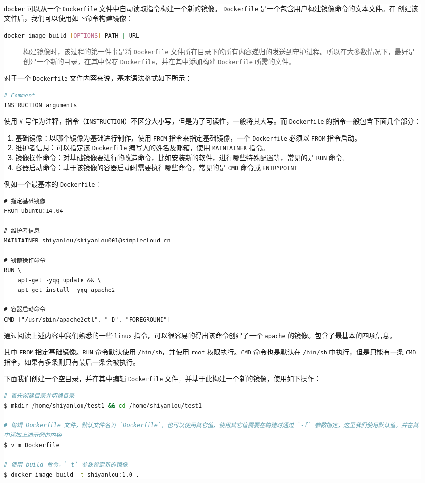 `docker` 可以从一个 `Dockerfile` 文件中自动读取指令构建一个新的镜像。 `Dockerfile` 是一个包含用户构建镜像命令的文本文件。在 创建该文件后，我们可以使用如下命令构建镜像：

```bash
docker image build [OPTIONS] PATH | URL

```

> 构建镜像时，该过程的第一件事是将 `Dockerfile` 文件所在目录下的所有内容递归的发送到守护进程。所以在大多数情况下，最好是创建一个新的目录，在其中保存 `Dockerfile`，并在其中添加构建 `Dockerfile` 所需的文件。

对于一个 `Dockerfile` 文件内容来说，基本语法格式如下所示：

```bash
# Comment
INSTRUCTION arguments

```

使用 `#` 号作为注释，指令（`INSTRUCTION`）不区分大小写，但是为了可读性，一般将其大写。而 `Dockerfile` 的指令一般包含下面几个部分：

1. 基础镜像：以哪个镜像为基础进行制作，使用 `FROM` 指令来指定基础镜像，一个 `Dockerfile` 必须以 `FROM` 指令启动。
2. 维护者信息：可以指定该 `Dockerfile` 编写人的姓名及邮箱，使用 `MAINTAINER` 指令。
3. 镜像操作命令：对基础镜像要进行的改造命令，比如安装新的软件，进行哪些特殊配置等，常见的是 `RUN` 命令。
4. 容器启动命令：基于该镜像的容器启动时需要执行哪些命令，常见的是 `CMD` 命令或 `ENTRYPOINT`

例如一个最基本的 `Dockerfile`：

```
# 指定基础镜像
FROM ubuntu:14.04

# 维护者信息
MAINTAINER shiyanlou/shiyanlou001@simplecloud.cn

# 镜像操作命令
RUN \
    apt-get -yqq update && \
    apt-get install -yqq apache2

# 容器启动命令
CMD ["/usr/sbin/apache2ctl", "-D", "FOREGROUND"]

```

通过阅读上述内容中我们熟悉的一些 `linux` 指令，可以很容易的得出该命令创建了一个 `apache` 的镜像。包含了最基本的四项信息。

其中 `FROM` 指定基础镜像。`RUN` 命令默认使用 `/bin/sh`，并使用 `root` 权限执行。`CMD` 命令也是默认在 `/bin/sh` 中执行，但是只能有一条 `CMD` 指令，如果有多条则只有最后一条会被执行。

下面我们创建一个空目录，并在其中编辑 `Dockerfile` 文件，并基于此构建一个新的镜像，使用如下操作：

```bash
# 首先创建目录并切换目录
$ mkdir /home/shiyanlou/test1 && cd /home/shiyanlou/test1

# 编辑 Dockerfile 文件，默认文件名为 `Dockerfile`，也可以使用其它值，使用其它值需要在构建时通过 `-f` 参数指定，这里我们使用默认值。并在其中添加上述示例的内容
$ vim Dockerfile

# 使用 build 命令，`-t` 参数指定新的镜像
$ docker image build -t shiyanlou:1.0 .

```

